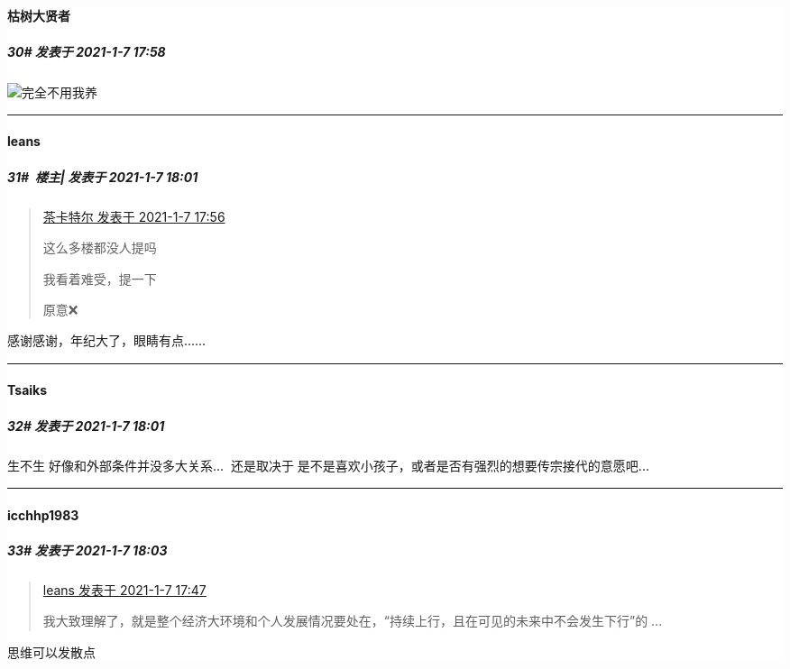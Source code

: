 ####  枯树大贤者  
##### 30#       发表于 2021-1-7 17:58



<img src="https://static.saraba1st.com/image/smiley/face2017/048.png" referrerpolicy="no-referrer">完全不用我养







*****

####  leans  
##### 31#         楼主| 发表于 2021-1-7 18:01



<blockquote><a href="httphttps://bbs.saraba1st.com/2b/forum.php?mod=redirect&amp;goto=findpost&amp;pid=49967589&amp;ptid=1981694" target="_blank">茶卡特尔 发表于 2021-1-7 17:56</a>

这么多楼都没人提吗

我看着难受，提一下

原意❌</blockquote>
感谢感谢，年纪大了，眼睛有点……







*****

####  Tsaiks  
##### 32#       发表于 2021-1-7 18:01




生不生 好像和外部条件并没多大关系...  还是取决于 是不是喜欢小孩子，或者是否有强烈的想要传宗接代的意愿吧...








*****

####  icchhp1983  
##### 33#       发表于 2021-1-7 18:03



<blockquote><a href="httphttps://bbs.saraba1st.com/2b/forum.php?mod=redirect&amp;goto=findpost&amp;pid=49967504&amp;ptid=1981694" target="_blank">leans 发表于 2021-1-7 17:47</a>

我大致理解了，就是整个经济大环境和个人发展情况要处在，“持续上行，且在可见的未来中不会发生下行”的 ...</blockquote>
思维可以发散点
